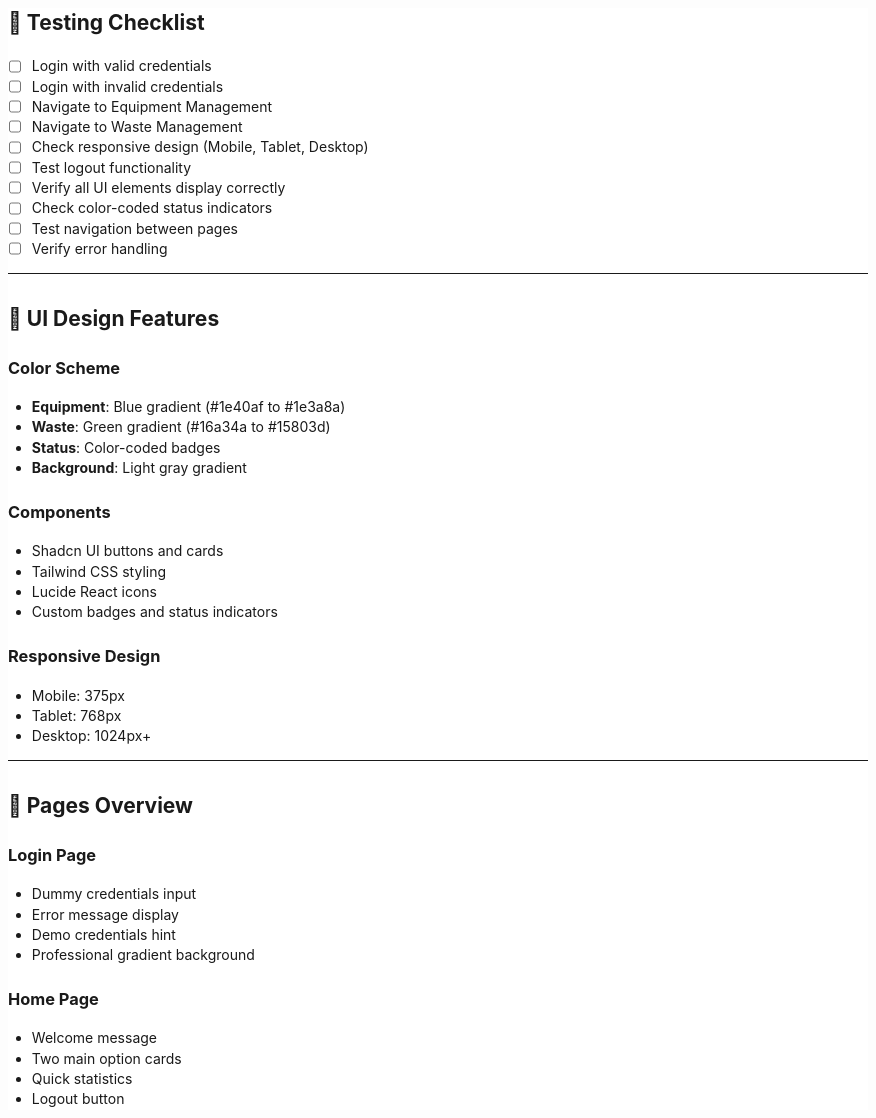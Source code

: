 
## 🧪 Testing Checklist

- [ ] Login with valid credentials
- [ ] Login with invalid credentials
- [ ] Navigate to Equipment Management
- [ ] Navigate to Waste Management
- [ ] Check responsive design (Mobile, Tablet, Desktop)
- [ ] Test logout functionality
- [ ] Verify all UI elements display correctly
- [ ] Check color-coded status indicators
- [ ] Test navigation between pages
- [ ] Verify error handling

---

## 🎨 UI Design Features

### Color Scheme
- **Equipment**: Blue gradient (#1e40af to #1e3a8a)
- **Waste**: Green gradient (#16a34a to #15803d)
- **Status**: Color-coded badges
- **Background**: Light gray gradient

### Components
- Shadcn UI buttons and cards
- Tailwind CSS styling
- Lucide React icons
- Custom badges and status indicators

### Responsive Design
- Mobile: 375px
- Tablet: 768px
- Desktop: 1024px+

---

## 📱 Pages Overview

### Login Page
- Dummy credentials input
- Error message display
- Demo credentials hint
- Professional gradient background

### Home Page
- Welcome message
- Two main option cards
- Quick statistics
- Logout button
